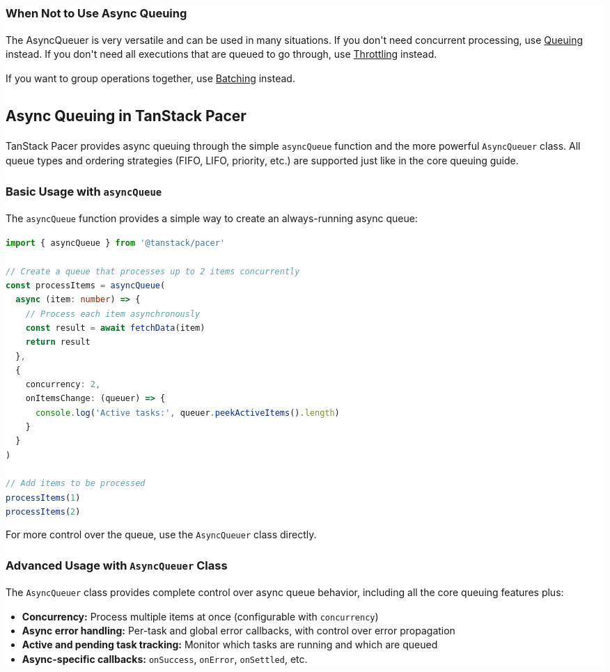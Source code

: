 ### When Not to Use Async Queuing

The AsyncQueuer is very versatile and can be used in many situations. If you don't need concurrent processing, use [Queuing](../queuing.md) instead. If you don't need all executions that are queued to go through, use [Throttling](../throttling.md) instead.

If you want to group operations together, use [Batching](../batching.md) instead.

## Async Queuing in TanStack Pacer

TanStack Pacer provides async queuing through the simple `asyncQueue` function and the more powerful `AsyncQueuer` class. All queue types and ordering strategies (FIFO, LIFO, priority, etc.) are supported just like in the core queuing guide.

### Basic Usage with `asyncQueue`

The `asyncQueue` function provides a simple way to create an always-running async queue:

```ts
import { asyncQueue } from '@tanstack/pacer'

// Create a queue that processes up to 2 items concurrently
const processItems = asyncQueue(
  async (item: number) => {
    // Process each item asynchronously
    const result = await fetchData(item)
    return result
  },
  {
    concurrency: 2,
    onItemsChange: (queuer) => {
      console.log('Active tasks:', queuer.peekActiveItems().length)
    }
  }
)

// Add items to be processed
processItems(1)
processItems(2)
```

For more control over the queue, use the `AsyncQueuer` class directly.

### Advanced Usage with `AsyncQueuer` Class

The `AsyncQueuer` class provides complete control over async queue behavior, including all the core queuing features plus:
- **Concurrency:** Process multiple items at once (configurable with `concurrency`)
- **Async error handling:** Per-task and global error callbacks, with control over error propagation
- **Active and pending task tracking:** Monitor which tasks are running and which are queued
- **Async-specific callbacks:** `onSuccess`, `onError`, `onSettled`, etc.
